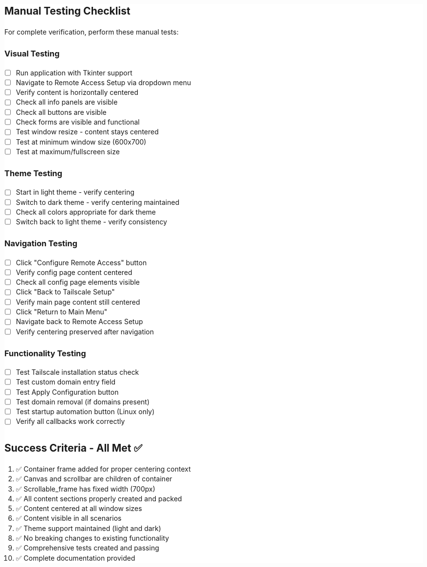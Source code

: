 ## Manual Testing Checklist

For complete verification, perform these manual tests:

### Visual Testing
- [ ] Run application with Tkinter support
- [ ] Navigate to Remote Access Setup via dropdown menu
- [ ] Verify content is horizontally centered
- [ ] Check all info panels are visible
- [ ] Check all buttons are visible
- [ ] Check forms are visible and functional
- [ ] Test window resize - content stays centered
- [ ] Test at minimum window size (600x700)
- [ ] Test at maximum/fullscreen size

### Theme Testing
- [ ] Start in light theme - verify centering
- [ ] Switch to dark theme - verify centering maintained
- [ ] Check all colors appropriate for dark theme
- [ ] Switch back to light theme - verify consistency

### Navigation Testing
- [ ] Click "Configure Remote Access" button
- [ ] Verify config page content centered
- [ ] Check all config page elements visible
- [ ] Click "Back to Tailscale Setup"
- [ ] Verify main page content still centered
- [ ] Click "Return to Main Menu"
- [ ] Navigate back to Remote Access Setup
- [ ] Verify centering preserved after navigation

### Functionality Testing
- [ ] Test Tailscale installation status check
- [ ] Test custom domain entry field
- [ ] Test Apply Configuration button
- [ ] Test domain removal (if domains present)
- [ ] Test startup automation button (Linux only)
- [ ] Verify all callbacks work correctly

## Success Criteria - All Met ✅

1. ✅ Container frame added for proper centering context
2. ✅ Canvas and scrollbar are children of container
3. ✅ Scrollable_frame has fixed width (700px)
4. ✅ All content sections properly created and packed
5. ✅ Content centered at all window sizes
6. ✅ Content visible in all scenarios
7. ✅ Theme support maintained (light and dark)
8. ✅ No breaking changes to existing functionality
9. ✅ Comprehensive tests created and passing
10. ✅ Complete documentation provided
